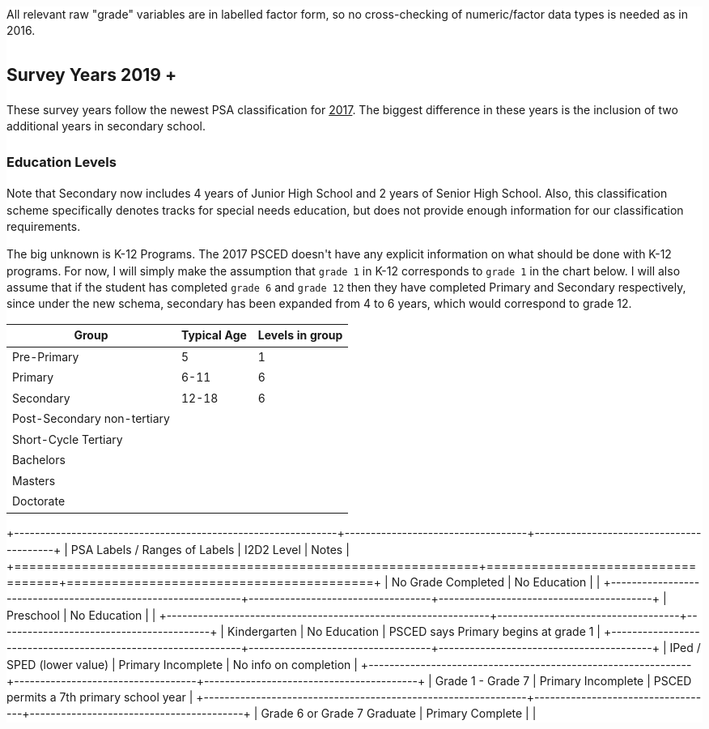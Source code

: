 All relevant raw "grade" variables are in labelled factor form, so no cross-checking of numeric/factor data types is needed as in 2016.

## Survey Years 2019 +

These survey years follow the newest PSA classification for [2017](https://psa.gov.ph/content/philippine-standard-classification-education-psced). The biggest difference in these years is the inclusion of two additional years in secondary school.

### Education Levels

Note that Secondary now includes 4 years of Junior High School and 2 years of Senior High School. Also, this classification scheme specifically denotes tracks for special needs education, but does not provide enough information for our classification requirements.

The big unknown is K-12 Programs. The 2017 PSCED doesn't have any explicit information on what should be done with K-12 programs. For now, I will simply make the assumption that `grade 1` in K-12 corresponds to `grade 1` in the chart below. I will also assume that if the student has completed `grade 6` and `grade 12` then they have completed Primary and Secondary respectively, since under the new schema, secondary has been expanded from 4 to 6 years, which would correspond to grade 12.

| Group                       | Typical Age | Levels in group |
|-----------------------------|-------------|-----------------|
| Pre-Primary                 | 5           | 1               |
| Primary                     | 6-11        | 6               |
| Secondary                   | 12-18       | 6               |
| Post-Secondary non-tertiary |             |                 |
| Short-Cycle Tertiary        |             |                 |
| Bachelors                   |             |                 |
| Masters                     |             |                 |
| Doctorate                   |             |                 |

+--------------------------------------------------------------+-----------------------------------+-----------------------------------------+
| PSA Labels / Ranges of Labels                                | I2D2 Level                        | Notes                                   |
+==============================================================+===================================+=========================================+
| No Grade Completed                                           | No Education                      |                                         |
+--------------------------------------------------------------+-----------------------------------+-----------------------------------------+
| Preschool                                                    | No Education                      |                                         |
+--------------------------------------------------------------+-----------------------------------+-----------------------------------------+
| Kindergarten                                                 | No Education                      | PSCED says Primary begins at grade 1    |
+--------------------------------------------------------------+-----------------------------------+-----------------------------------------+
| IPed / SPED (lower value)                                    | Primary Incomplete                | No info on completion                   |
+--------------------------------------------------------------+-----------------------------------+-----------------------------------------+
| Grade 1 - Grade 7                                            | Primary Incomplete                | PSCED permits a 7th primary school year |
+--------------------------------------------------------------+-----------------------------------+-----------------------------------------+
| Grade 6 or Grade 7 Graduate                                  | Primary Complete                  |                                         |